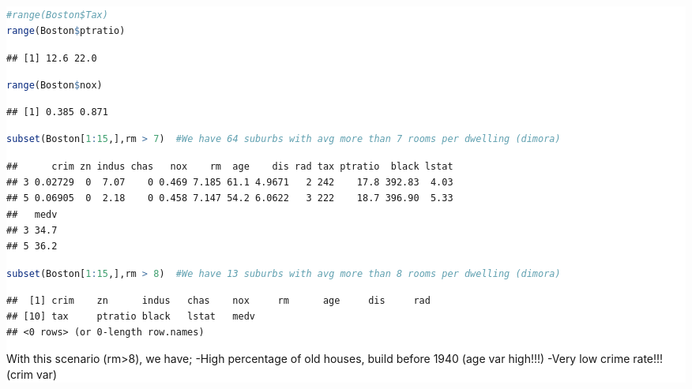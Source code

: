 ```r
#range(Boston$Tax)
range(Boston$ptratio)
```

```
## [1] 12.6 22.0
```

```r
range(Boston$nox)
```

```
## [1] 0.385 0.871
```

```r
subset(Boston[1:15,],rm > 7)  #We have 64 suburbs with avg more than 7 rooms per dwelling (dimora)
```

```
##      crim zn indus chas   nox    rm  age    dis rad tax ptratio  black lstat
## 3 0.02729  0  7.07    0 0.469 7.185 61.1 4.9671   2 242    17.8 392.83  4.03
## 5 0.06905  0  2.18    0 0.458 7.147 54.2 6.0622   3 222    18.7 396.90  5.33
##   medv
## 3 34.7
## 5 36.2
```

```r
subset(Boston[1:15,],rm > 8)  #We have 13 suburbs with avg more than 8 rooms per dwelling (dimora)
```

```
##  [1] crim    zn      indus   chas    nox     rm      age     dis     rad    
## [10] tax     ptratio black   lstat   medv   
## <0 rows> (or 0-length row.names)
```
With this scenario (rm>8), we have;
-High percentage of old houses, build before 1940 (age var high!!!)
-Very low crime rate!!! (crim var)
